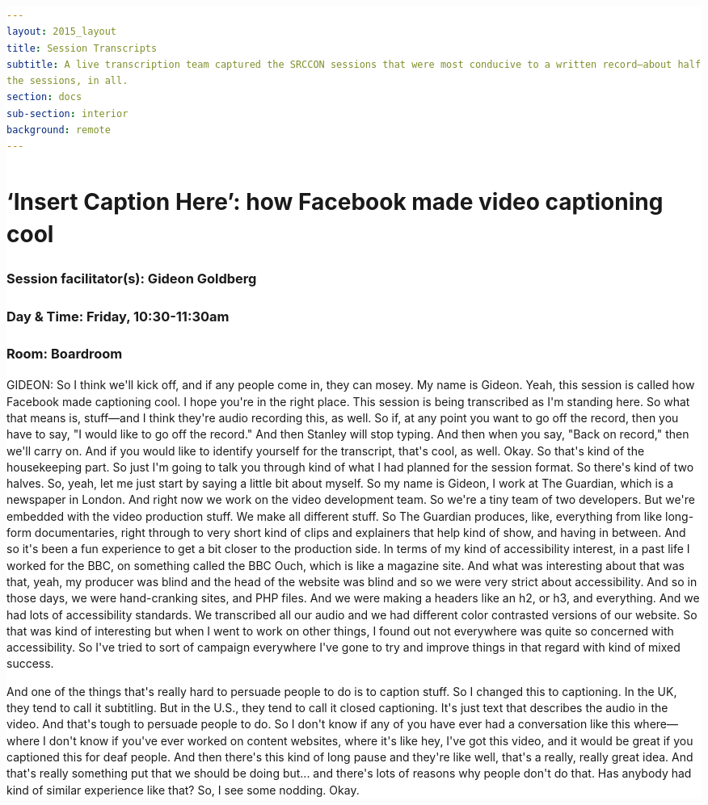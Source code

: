 ```yaml
---
layout: 2015_layout
title: Session Transcripts
subtitle: A live transcription team captured the SRCCON sessions that were most conducive to a written record—about half the sessions, in all.
section: docs
sub-section: interior
background: remote
---
```

# ‘Insert Caption Here’: how Facebook made video captioning cool

### Session facilitator(s): Gideon Goldberg

### Day & Time: Friday, 10:30-11:30am

### Room: Boardroom


GIDEON: So I think we'll kick off, and if any people come in, they can mosey. My name is Gideon. Yeah, this session is called how Facebook made captioning cool. I hope you're in the right place. This session is being transcribed as I'm standing here. So what that means is, stuff—and I think they're audio recording this, as well. So if, at any point you want to go off the record, then you have to say, "I would like to go off the record." And then Stanley will stop typing. And then when you say, "Back on record," then we'll carry on. And if you would like to identify yourself for the transcript, that's cool, as well. Okay. So that's kind of the housekeeping part. So just I'm going to talk you through kind of what I had planned for the session format. So there's kind of two halves. So, yeah, let me just start by saying a little bit about myself. So my name is Gideon, I work at The Guardian, which is a newspaper in London. And right now we work on the video development team. So we're a tiny team of two developers. But we're embedded with the video production stuff. We make all different stuff. So The Guardian produces, like, everything from like long-form documentaries, right through to very short kind of clips and explainers that help kind of show, and having in between. And so it's been a fun experience to get a bit closer to the production side. In terms of my kind of accessibility interest, in a past life I worked for the BBC, on something called the BBC Ouch, which is like a magazine site. And what was interesting about that was that, yeah, my producer was blind and the head of the website was blind and so we were very strict about accessibility. And so in those days, we were hand-cranking sites, and PHP files. And we were making a headers like an h2, or h3, and everything. And we had lots of accessibility standards. We transcribed all our audio and we had different color contrasted versions of our website. So that was kind of interesting but when I went to work on other things, I found out not everywhere was quite so concerned with accessibility. So I've tried to sort of campaign everywhere I've gone to try and improve things in that regard with kind of mixed success.

And one of the things that's really hard to persuade people to do is to caption stuff. So I changed this to captioning. In the UK, they tend to call it subtitling. But in the U.S., they tend to call it closed captioning. It's just text that describes the audio in the video. And that's tough to persuade people to do. So I don't know if any of you have ever had a conversation like this where—where I don't know if you've ever worked on content websites, where it's like hey, I've got this video, and it would be great if you captioned this for deaf people. And then there's this kind of long pause and they're like well, that's a really, really great idea. And that's really something put that we should be doing but... and there's lots of reasons why people don't do that. Has anybody had kind of similar experience like that? So, I see some nodding. Okay.
